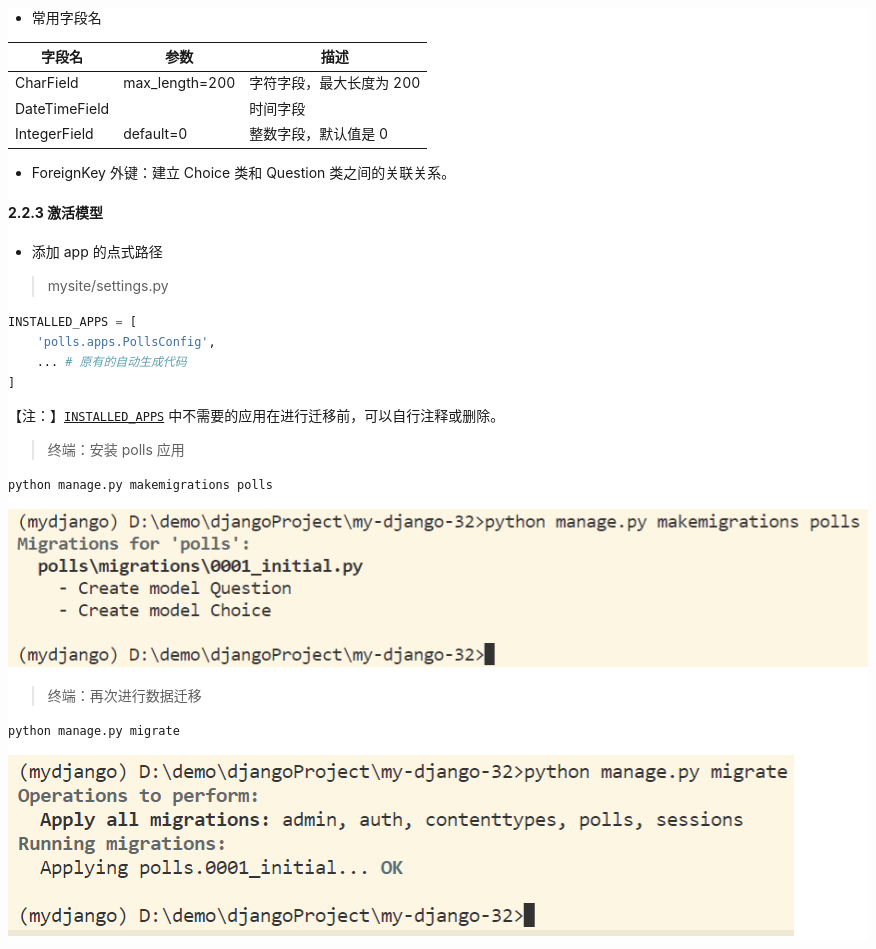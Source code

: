- 常用字段名

| 字段名        | 参数           | 描述                     |
| ------------- | -------------- | ------------------------ |
| CharField     | max_length=200 | 字符字段，最大长度为 200 |
| DateTimeField |                | 时间字段                 |
| IntegerField  | default=0      | 整数字段，默认值是 0     |

- ForeignKey 外键：建立 Choice 类和 Question 类之间的关联关系。

#### 2.2.3 激活模型

- 添加 app 的点式路径

> mysite/settings.py

```python
INSTALLED_APPS = [
    'polls.apps.PollsConfig',
    ... # 原有的自动生成代码
]
```

【注：】[`INSTALLED_APPS`](https://docs.djangoproject.com/zh-hans/3.2/ref/settings/#std:setting-INSTALLED_APPS) 中不需要的应用在进行迁移前，可以自行注释或删除。

> 终端：安装 polls 应用

```python
python manage.py makemigrations polls
```

![image-20220825195423989](img/image-20220825195423989.png)

> 终端：再次进行数据迁移

```sh
python manage.py migrate
```

![image-20220825195643156](img/image-20220825195643156.png)
